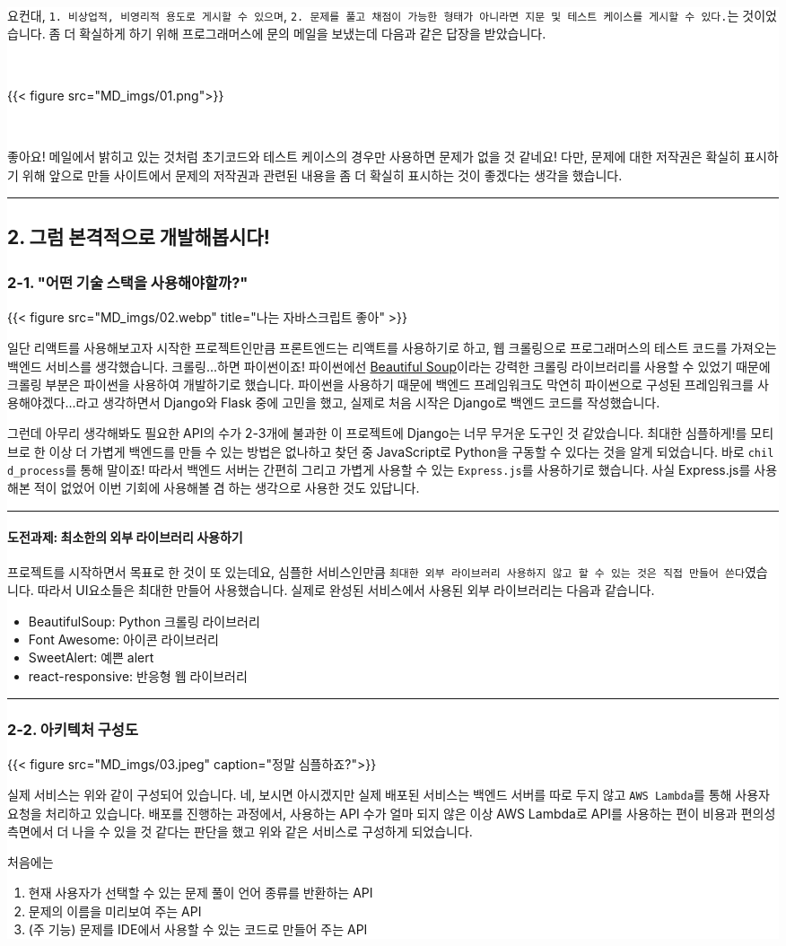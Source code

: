 요컨대, `1. 비상업적, 비영리적 용도로 게시할 수 있으며`, `2. 문제를 풀고 채점이 가능한 형태가 아니라면 지문 및 테스트 케이스를 게시할 수 있다.`는 것이었습니다. 좀 더 확실하게 하기 위해 프로그래머스에 문의 메일을 보냈는데 다음과 같은 답장을 받았습니다.

<br>

{{< figure src="MD_imgs/01.png">}}

<br>

좋아요! 메일에서 밝히고 있는 것처럼 초기코드와 테스트 케이스의 경우만 사용하면 문제가 없을 것 같네요! 다만, 문제에 대한 저작권은 확실히 표시하기 위해 앞으로 만들 사이트에서 문제의 저작권과 관련된 내용을 좀 더 확실히 표시하는 것이 좋겠다는 생각을 했습니다.

---

## 2. 그럼 본격적으로 개발해봅시다!

### 2-1. "어떤 기술 스택을 사용해야할까?"

{{< figure src="MD_imgs/02.webp" title="나는 자바스크립트 좋아" >}}

일단 리액트를 사용해보고자 시작한 프로젝트인만큼 프론트엔드는 리액트를 사용하기로 하고, 웹 크롤링으로 프로그래머스의 테스트 코드를 가져오는 백엔드 서비스를 생각했습니다. 크롤링...하면 파이썬이죠! 파이썬에선 [Beautiful Soup](https://www.crummy.com/software/BeautifulSoup/bs4/doc/)이라는 강력한 크롤링 라이브러리를 사용할 수 있었기 때문에 크롤링 부분은 파이썬을 사용하여 개발하기로 했습니다. 파이썬을 사용하기 때문에 백엔드 프레임워크도 막연히 파이썬으로 구성된 프레임워크를 사용해야겠다...라고 생각하면서 Django와 Flask 중에 고민을 했고, 실제로 처음 시작은 Django로 백엔드 코드를 작성했습니다.

그런데 아무리 생각해봐도 필요한 API의 수가 2-3개에 불과한 이 프로젝트에 Django는 너무 무거운 도구인 것 같았습니다. 최대한 심플하게!를 모티브로 한 이상 더 가볍게 백엔드를 만들 수 있는 방법은 없나하고 찾던 중 JavaScript로 Python을 구동할 수 있다는 것을 알게 되었습니다. 바로 `child_process`를 통해 말이죠! 따라서 백엔드 서버는 간편히 그리고 가볍게 사용할 수 있는 `Express.js`를 사용하기로 했습니다. 사실 Express.js를 사용해본 적이 없었어 이번 기회에 사용해볼 겸 하는 생각으로 사용한 것도 있답니다.

---

#### 도전과제: 최소한의 외부 라이브러리 사용하기

프로젝트를 시작하면서 목표로 한 것이 또 있는데요, 심플한 서비스인만큼 `최대한 외부 라이브러리 사용하지 않고 할 수 있는 것은 직접 만들어 쓴다`였습니다. 따라서 UI요소들은 최대한 만들어 사용했습니다. 실제로 완성된 서비스에서 사용된 외부 라이브러리는 다음과 같습니다.

- BeautifulSoup: Python 크롤링 라이브러리
- Font Awesome: 아이콘 라이브러리
- SweetAlert: 예쁜 alert
- react-responsive: 반응형 웹 라이브러리

---

### 2-2. 아키텍처 구성도

{{< figure src="MD_imgs/03.jpeg" caption="정말 심플하죠?">}}

실제 서비스는 위와 같이 구성되어 있습니다. 네, 보시면 아시겠지만 실제 배포된 서비스는 백엔드 서버를 따로 두지 않고 `AWS Lambda`를 통해 사용자 요청을 처리하고 있습니다. 배포를 진행하는 과정에서, 사용하는 API 수가 얼마 되지 않은 이상 AWS Lambda로 API를 사용하는 편이 비용과 편의성 측면에서 더 나을 수 있을 것 같다는 판단을 했고 위와 같은 서비스로 구성하게 되었습니다. 

처음에는 

1. 현재 사용자가 선택할 수 있는 문제 풀이 언어 종류를 반환하는 API
2. 문제의 이름을 미리보여 주는 API
3. (주 기능) 문제를 IDE에서 사용할 수 있는 코드로 만들어 주는 API
